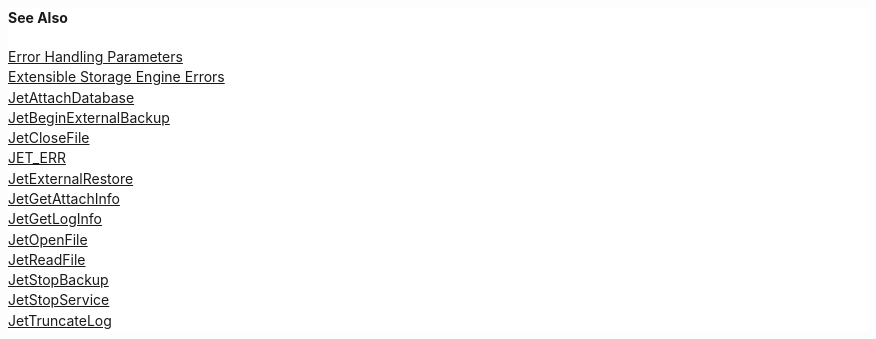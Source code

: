 
#### See Also

[Error Handling Parameters](./error-handling-parameters.md)  
[Extensible Storage Engine Errors](./extensible-storage-engine-errors.md)  
[JetAttachDatabase](./jetattachdatabase-function.md)  
[JetBeginExternalBackup](./jetbeginexternalbackup-function.md)  
[JetCloseFile](./jetclosefile-function.md)  
[JET_ERR](./jet-err.md)  
[JetExternalRestore](./jetexternalrestore-function.md)  
[JetGetAttachInfo](./jetgetattachinfo-function.md)  
[JetGetLogInfo](./jetgetloginfo-function.md)  
[JetOpenFile](./jetopenfile-function.md)  
[JetReadFile](./jetreadfile-function.md)  
[JetStopBackup](./jetstopbackup-function.md)  
[JetStopService](./jetstopservice-function.md)  
[JetTruncateLog](./jettruncatelog-function.md)